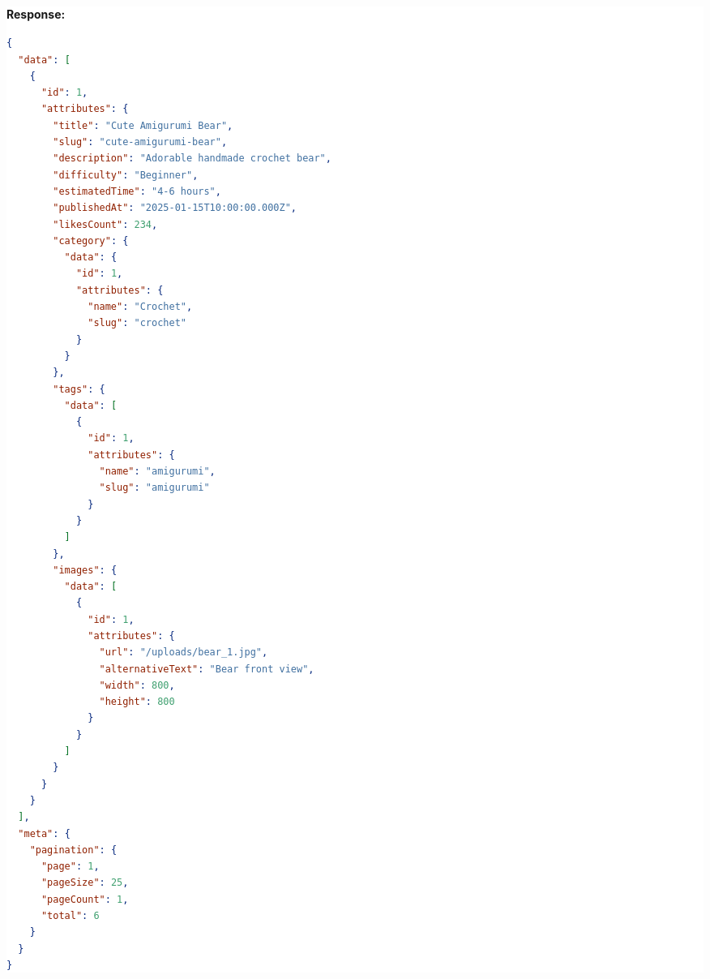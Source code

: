 **Response:**
```json
{
  "data": [
    {
      "id": 1,
      "attributes": {
        "title": "Cute Amigurumi Bear",
        "slug": "cute-amigurumi-bear",
        "description": "Adorable handmade crochet bear",
        "difficulty": "Beginner",
        "estimatedTime": "4-6 hours",
        "publishedAt": "2025-01-15T10:00:00.000Z",
        "likesCount": 234,
        "category": {
          "data": {
            "id": 1,
            "attributes": {
              "name": "Crochet",
              "slug": "crochet"
            }
          }
        },
        "tags": {
          "data": [
            {
              "id": 1,
              "attributes": {
                "name": "amigurumi",
                "slug": "amigurumi"
              }
            }
          ]
        },
        "images": {
          "data": [
            {
              "id": 1,
              "attributes": {
                "url": "/uploads/bear_1.jpg",
                "alternativeText": "Bear front view",
                "width": 800,
                "height": 800
              }
            }
          ]
        }
      }
    }
  ],
  "meta": {
    "pagination": {
      "page": 1,
      "pageSize": 25,
      "pageCount": 1,
      "total": 6
    }
  }
}
```
